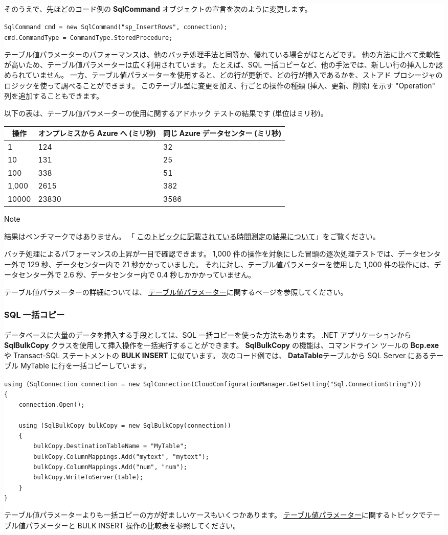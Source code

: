 そのうえで、先ほどのコード例の **SqlCommand** オブジェクトの宣言を次のように変更します。

    SqlCommand cmd = new SqlCommand("sp_InsertRows", connection);
    cmd.CommandType = CommandType.StoredProcedure;

テーブル値パラメーターのパフォーマンスは、他のバッチ処理手法と同等か、優れている場合がほとんどです。 他の方法に比べて柔軟性が高いため、テーブル値パラメーターは広く利用されています。 たとえば、SQL 一括コピーなど、他の手法では、新しい行の挿入しか認められていません。 一方、テーブル値パラメーターを使用すると、どの行が更新で、どの行が挿入であるかを、ストアド プロシージャのロジックを使って調べることができます。 このテーブル型に変更を加え、行ごとの操作の種類 (挿入、更新、削除) を示す "Operation" 列を追加することもできます。

以下の表は、テーブル値パラメーターの使用に関するアドホック テストの結果です (単位はミリ秒)。

| 操作 | オンプレミスから Azure へ (ミリ秒) | 同じ Azure データセンター (ミリ秒) |
| --- | --- | --- |
| 1 |124 |32 |
| 10 |131 |25 |
| 100 |338 |51 |
| 1,000 |2615 |382 |
| 10000 |23830 |3586 |

> [!NOTE]
> 結果はベンチマークではありません。 「 [このトピックに記載されている時間測定の結果について](#note-about-timing-results-in-this-topic)」をご覧ください。
> 
> 

バッチ処理によるパフォーマンスの上昇が一目で確認できます。 1,000 件の操作を対象にした冒頭の逐次処理テストでは、データセンター外で 129 秒、データセンター内で 21 秒かかっていました。 それに対し、テーブル値パラメーターを使用した 1,000 件の操作には、データセンター外で 2.6 秒、データセンター内で 0.4 秒しかかかっていません。

テーブル値パラメーターの詳細については、 [テーブル値パラメーター](https://msdn.microsoft.com/library/bb510489.aspx)に関するページを参照してください。

### <a name="sql-bulk-copy"></a>SQL 一括コピー
データベースに大量のデータを挿入する手段としては、SQL 一括コピーを使った方法もあります。 .NET アプリケーションから **SqlBulkCopy** クラスを使用して挿入操作を一括実行することができます。 **SqlBulkCopy** の機能は、コマンドライン ツールの **Bcp.exe** や Transact-SQL ステートメントの **BULK INSERT** に似ています。 次のコード例では、 **DataTable**テーブルから SQL Server にあるテーブル MyTable に行を一括コピーしています。

    using (SqlConnection connection = new SqlConnection(CloudConfigurationManager.GetSetting("Sql.ConnectionString")))
    {
        connection.Open();

        using (SqlBulkCopy bulkCopy = new SqlBulkCopy(connection))
        {
            bulkCopy.DestinationTableName = "MyTable";
            bulkCopy.ColumnMappings.Add("mytext", "mytext");
            bulkCopy.ColumnMappings.Add("num", "num");
            bulkCopy.WriteToServer(table);
        }
    }

テーブル値パラメーターよりも一括コピーの方が好ましいケースもいくつかあります。 [テーブル値パラメーター](https://msdn.microsoft.com/library/bb510489.aspx)に関するトピックでテーブル値パラメーターと BULK INSERT 操作の比較表を参照してください。
